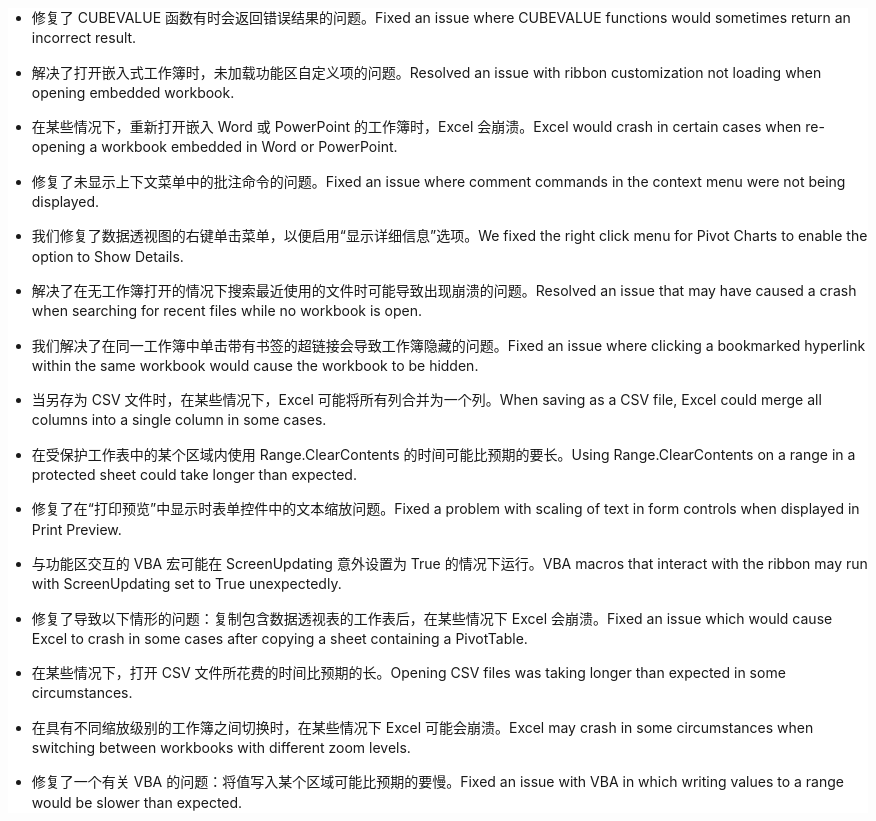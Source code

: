 - <span data-ttu-id="2ddd8-376">修复了 CUBEVALUE 函数有时会返回错误结果的问题。</span><span class="sxs-lookup"><span data-stu-id="2ddd8-376">Fixed an issue where CUBEVALUE functions would sometimes return an incorrect result.</span></span>

- <span data-ttu-id="2ddd8-377">解决了打开嵌入式工作簿时，未加载功能区自定义项的问题。</span><span class="sxs-lookup"><span data-stu-id="2ddd8-377">Resolved an issue with ribbon customization not loading when opening embedded workbook.</span></span>

- <span data-ttu-id="2ddd8-378">在某些情况下，重新打开嵌入 Word 或 PowerPoint 的工作簿时，Excel 会崩溃。</span><span class="sxs-lookup"><span data-stu-id="2ddd8-378">Excel would crash in certain cases when re-opening a workbook embedded in Word or PowerPoint.</span></span>

- <span data-ttu-id="2ddd8-379">修复了未显示上下文菜单中的批注命令的问题。</span><span class="sxs-lookup"><span data-stu-id="2ddd8-379">Fixed an issue where comment commands in the context menu were not being displayed.</span></span>

- <span data-ttu-id="2ddd8-380">我们修复了数据透视图的右键单击菜单，以便启用“显示详细信息”选项。</span><span class="sxs-lookup"><span data-stu-id="2ddd8-380">We fixed the right click menu for Pivot Charts to enable the option to Show Details.</span></span>

- <span data-ttu-id="2ddd8-381">解决了在无工作簿打开的情况下搜索最近使用的文件时可能导致出现崩溃的问题。</span><span class="sxs-lookup"><span data-stu-id="2ddd8-381">Resolved an issue that may have caused a crash when searching for recent files while no workbook is open.</span></span>

- <span data-ttu-id="2ddd8-382">我们解决了在同一工作簿中单击带有书签的超链接会导致工作簿隐藏的问题。</span><span class="sxs-lookup"><span data-stu-id="2ddd8-382">Fixed an issue where clicking a bookmarked hyperlink within the same workbook would cause the workbook to be hidden.</span></span>

- <span data-ttu-id="2ddd8-383">当另存为 CSV 文件时，在某些情况下，Excel 可能将所有列合并为一个列。</span><span class="sxs-lookup"><span data-stu-id="2ddd8-383">When saving as a CSV file, Excel could merge all columns into a single column in some cases.</span></span>

- <span data-ttu-id="2ddd8-384">在受保护工作表中的某个区域内使用 Range.ClearContents 的时间可能比预期的要长。</span><span class="sxs-lookup"><span data-stu-id="2ddd8-384">Using Range.ClearContents on a range in a protected sheet could take longer than expected.</span></span>

- <span data-ttu-id="2ddd8-385">修复了在“打印预览”中显示时表单控件中的文本缩放问题。</span><span class="sxs-lookup"><span data-stu-id="2ddd8-385">Fixed a problem with scaling of text in form controls when displayed in Print Preview.</span></span>

- <span data-ttu-id="2ddd8-386">与功能区交互的 VBA 宏可能在 ScreenUpdating 意外设置为 True 的情况下运行。</span><span class="sxs-lookup"><span data-stu-id="2ddd8-386">VBA macros that interact with the ribbon may run with ScreenUpdating set to True unexpectedly.</span></span>

- <span data-ttu-id="2ddd8-387">修复了导致以下情形的问题：复制包含数据透视表的工作表后，在某些情况下 Excel 会崩溃。</span><span class="sxs-lookup"><span data-stu-id="2ddd8-387">Fixed an issue which would cause Excel to crash in some cases after copying a sheet containing a PivotTable.</span></span>

- <span data-ttu-id="2ddd8-388">在某些情况下，打开 CSV 文件所花费的时间比预期的长。</span><span class="sxs-lookup"><span data-stu-id="2ddd8-388">Opening CSV files was taking longer than expected in some circumstances.</span></span>

- <span data-ttu-id="2ddd8-389">在具有不同缩放级别的工作簿之间切换时，在某些情况下 Excel 可能会崩溃。</span><span class="sxs-lookup"><span data-stu-id="2ddd8-389">Excel may crash in some circumstances when switching between workbooks with different zoom levels.</span></span>

- <span data-ttu-id="2ddd8-390">修复了一个有关 VBA 的问题：将值写入某个区域可能比预期的要慢。</span><span class="sxs-lookup"><span data-stu-id="2ddd8-390">Fixed an issue with VBA in which writing values to a range would be slower than expected.</span></span>
